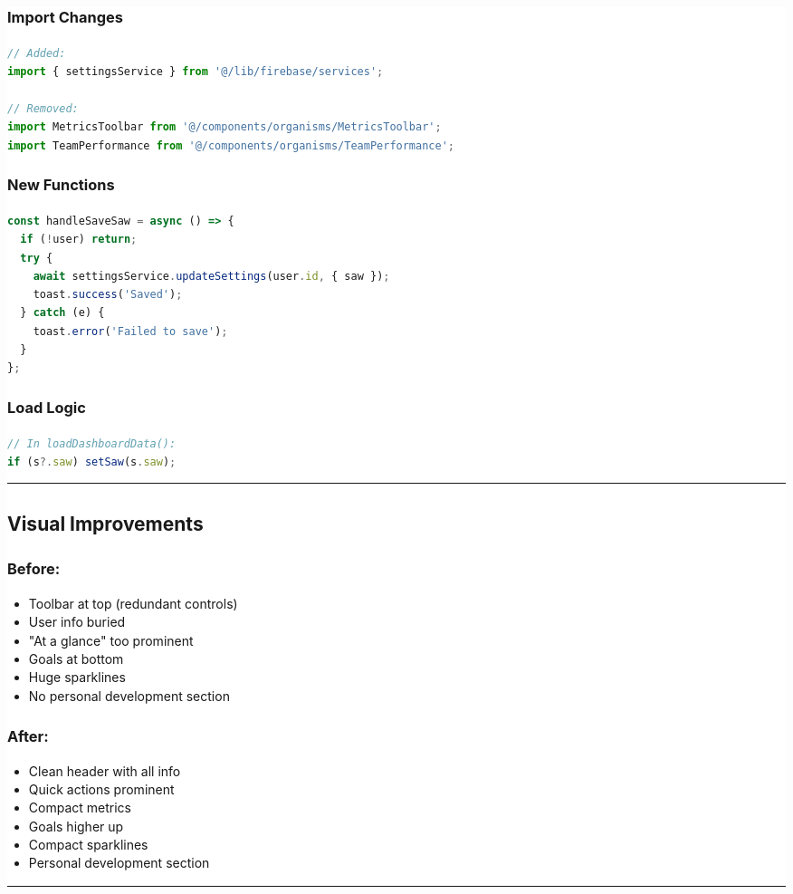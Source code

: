 ### Import Changes
```typescript
// Added:
import { settingsService } from '@/lib/firebase/services';

// Removed:
import MetricsToolbar from '@/components/organisms/MetricsToolbar';
import TeamPerformance from '@/components/organisms/TeamPerformance';
```

### New Functions
```typescript
const handleSaveSaw = async () => {
  if (!user) return;
  try {
    await settingsService.updateSettings(user.id, { saw });
    toast.success('Saved');
  } catch (e) {
    toast.error('Failed to save');
  }
};
```

### Load Logic
```typescript
// In loadDashboardData():
if (s?.saw) setSaw(s.saw);
```

---

## Visual Improvements

### Before:
- Toolbar at top (redundant controls)
- User info buried
- "At a glance" too prominent
- Goals at bottom
- Huge sparklines
- No personal development section

### After:
- Clean header with all info
- Quick actions prominent
- Compact metrics
- Goals higher up
- Compact sparklines
- Personal development section

---
